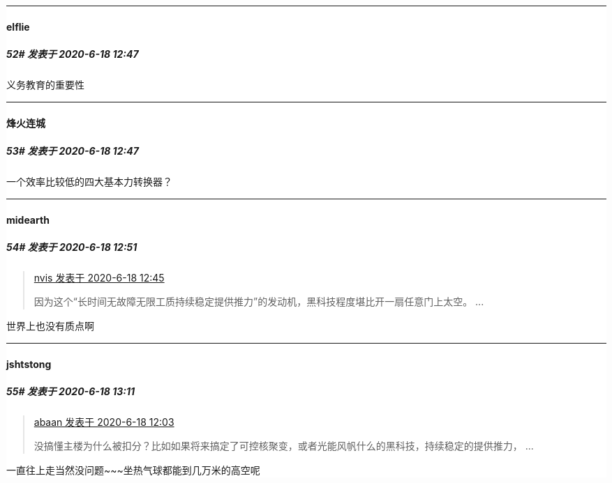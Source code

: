 



*****

####  elflie  
##### 52#       发表于 2020-6-18 12:47




义务教育的重要性







*****

####  烽火连城  
##### 53#       发表于 2020-6-18 12:47




一个效率比较低的四大基本力转换器？







*****

####  midearth  
##### 54#       发表于 2020-6-18 12:51



<blockquote><a href="httphttps://bbs.saraba1st.com/2b/forum.php?mod=redirect&amp;goto=findpost&amp;pid=47849487&amp;ptid=1942439" target="_blank">nvis 发表于 2020-6-18 12:45</a>

因为这个“长时间无故障无限工质持续稳定提供推力”的发动机，黑科技程度堪比开一扇任意门上太空。 ...</blockquote>
世界上也没有质点啊







*****

####  jshtstong  
##### 55#       发表于 2020-6-18 13:11



<blockquote><a href="httphttps://bbs.saraba1st.com/2b/forum.php?mod=redirect&amp;goto=findpost&amp;pid=47848919&amp;ptid=1942439" target="_blank">abaan 发表于 2020-6-18 12:03</a>

没搞懂主楼为什么被扣分？比如如果将来搞定了可控核聚变，或者光能风帆什么的黑科技，持续稳定的提供推力， ...</blockquote>
一直往上走当然没问题~~~坐热气球都能到几万米的高空呢
